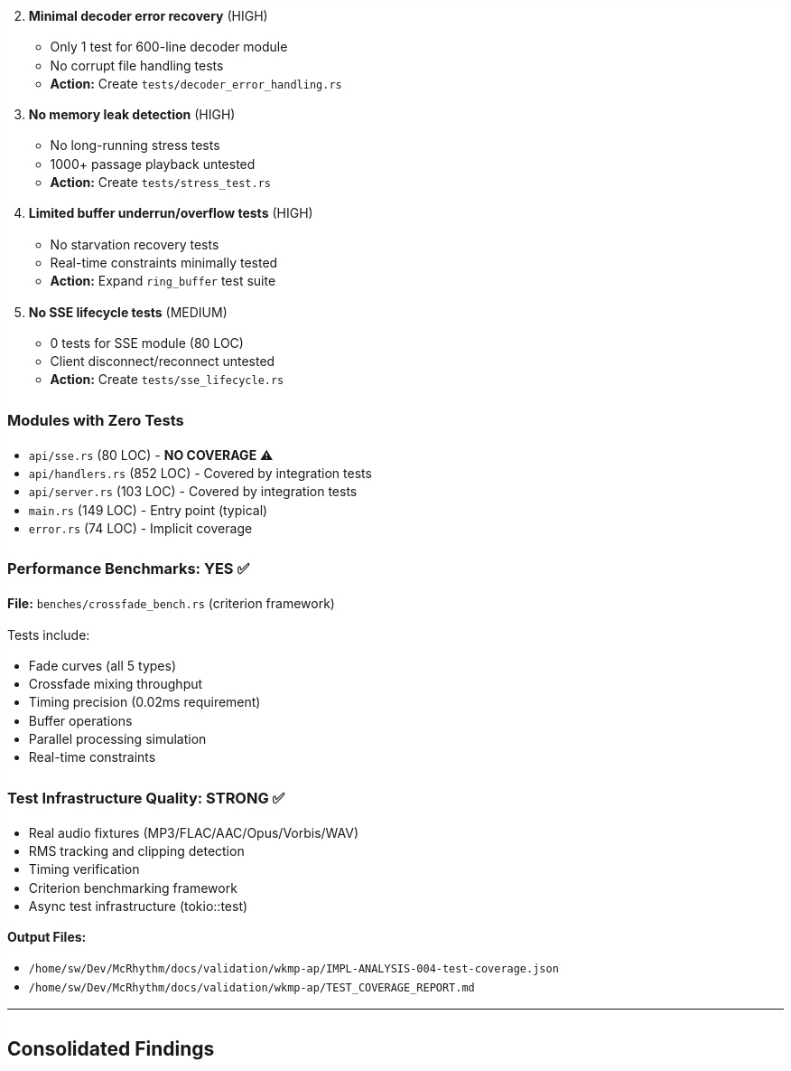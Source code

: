 2. **Minimal decoder error recovery** (HIGH)
   - Only 1 test for 600-line decoder module
   - No corrupt file handling tests
   - **Action:** Create `tests/decoder_error_handling.rs`

3. **No memory leak detection** (HIGH)
   - No long-running stress tests
   - 1000+ passage playback untested
   - **Action:** Create `tests/stress_test.rs`

4. **Limited buffer underrun/overflow tests** (HIGH)
   - No starvation recovery tests
   - Real-time constraints minimally tested
   - **Action:** Expand `ring_buffer` test suite

5. **No SSE lifecycle tests** (MEDIUM)
   - 0 tests for SSE module (80 LOC)
   - Client disconnect/reconnect untested
   - **Action:** Create `tests/sse_lifecycle.rs`

### Modules with Zero Tests

- `api/sse.rs` (80 LOC) - **NO COVERAGE** ⚠️
- `api/handlers.rs` (852 LOC) - Covered by integration tests
- `api/server.rs` (103 LOC) - Covered by integration tests
- `main.rs` (149 LOC) - Entry point (typical)
- `error.rs` (74 LOC) - Implicit coverage

### Performance Benchmarks: YES ✅

**File:** `benches/crossfade_bench.rs` (criterion framework)

Tests include:
- Fade curves (all 5 types)
- Crossfade mixing throughput
- Timing precision (0.02ms requirement)
- Buffer operations
- Parallel processing simulation
- Real-time constraints

### Test Infrastructure Quality: STRONG ✅

- Real audio fixtures (MP3/FLAC/AAC/Opus/Vorbis/WAV)
- RMS tracking and clipping detection
- Timing verification
- Criterion benchmarking framework
- Async test infrastructure (tokio::test)

**Output Files:**
- `/home/sw/Dev/McRhythm/docs/validation/wkmp-ap/IMPL-ANALYSIS-004-test-coverage.json`
- `/home/sw/Dev/McRhythm/docs/validation/wkmp-ap/TEST_COVERAGE_REPORT.md`

---

## Consolidated Findings
